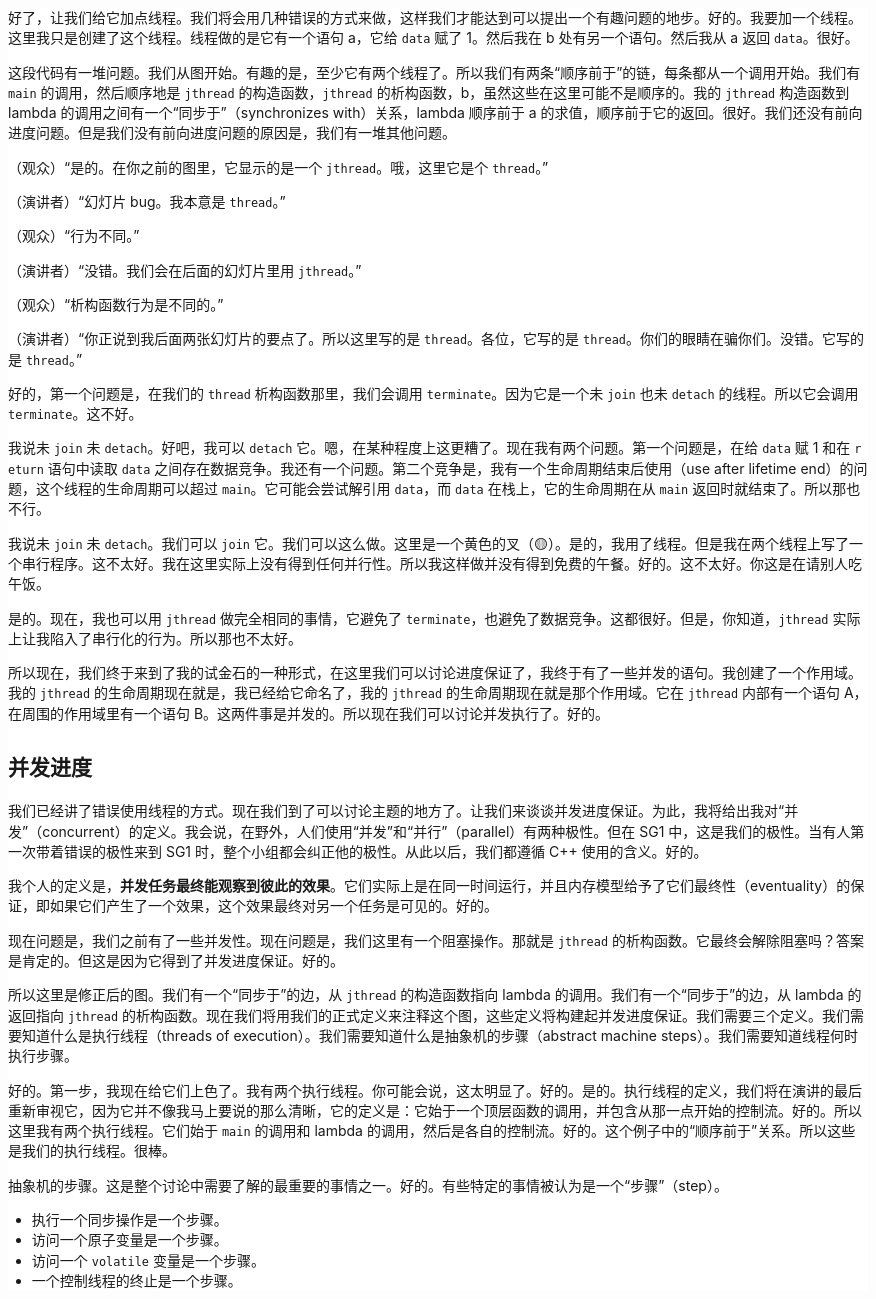 好了，让我们给它加点线程。我们将会用几种错误的方式来做，这样我们才能达到可以提出一个有趣问题的地步。好的。我要加一个线程。这里我只是创建了这个线程。线程做的是它有一个语句 a，它给 `data` 赋了 1。然后我在 b 处有另一个语句。然后我从 a 返回 `data`。很好。

这段代码有一堆问题。我们从图开始。有趣的是，至少它有两个线程了。所以我们有两条“顺序前于”的链，每条都从一个调用开始。我们有 `main` 的调用，然后顺序地是 `jthread` 的构造函数，`jthread` 的析构函数，b，虽然这些在这里可能不是顺序的。我的 `jthread` 构造函数到 lambda 的调用之间有一个“同步于”（synchronizes with）关系，lambda 顺序前于 a 的求值，顺序前于它的返回。很好。我们还没有前向进度问题。但是我们没有前向进度问题的原因是，我们有一堆其他问题。



（观众）“是的。在你之前的图里，它显示的是一个 `jthread`。哦，这里它是个 `thread`。” 

（演讲者）“幻灯片 bug。我本意是 `thread`。” 

（观众）“行为不同。” 

（演讲者）“没错。我们会在后面的幻灯片里用 `jthread`。” 

（观众）“析构函数行为是不同的。” 

（演讲者）“你正说到我后面两张幻灯片的要点了。所以这里写的是 `thread`。各位，它写的是 `thread`。你们的眼睛在骗你们。没错。它写的是 `thread`。”

好的，第一个问题是，在我们的 `thread` 析构函数那里，我们会调用 `terminate`。因为它是一个未 `join` 也未 `detach` 的线程。所以它会调用 `terminate`。这不好。

我说未 `join` 未 `detach`。好吧，我可以 `detach` 它。嗯，在某种程度上这更糟了。现在我有两个问题。第一个问题是，在给 `data` 赋 1 和在 `return` 语句中读取 `data` 之间存在数据竞争。我还有一个问题。第二个竞争是，我有一个生命周期结束后使用（use after lifetime end）的问题，这个线程的生命周期可以超过 `main`。它可能会尝试解引用 `data`，而 `data` 在栈上，它的生命周期在从 `main` 返回时就结束了。所以那也不行。

我说未 `join` 未 `detach`。我们可以 `join` 它。我们可以这么做。这里是一个黄色的叉（🟡）。是的，我用了线程。但是我在两个线程上写了一个串行程序。这不太好。我在这里实际上没有得到任何并行性。所以我这样做并没有得到免费的午餐。好的。这不太好。你这是在请别人吃午饭。

是的。现在，我也可以用 `jthread` 做完全相同的事情，它避免了 `terminate`，也避免了数据竞争。这都很好。但是，你知道，`jthread` 实际上让我陷入了串行化的行为。所以那也不太好。

所以现在，我们终于来到了我的试金石的一种形式，在这里我们可以讨论进度保证了，我终于有了一些并发的语句。我创建了一个作用域。我的 `jthread` 的生命周期现在就是，我已经给它命名了，我的 `jthread` 的生命周期现在就是那个作用域。它在 `jthread` 内部有一个语句 A，在周围的作用域里有一个语句 B。这两件事是并发的。所以现在我们可以讨论并发执行了。好的。

## 并发进度

我们已经讲了错误使用线程的方式。现在我们到了可以讨论主题的地方了。让我们来谈谈并发进度保证。为此，我将给出我对“并发”（concurrent）的定义。我会说，在野外，人们使用“并发”和“并行”（parallel）有两种极性。但在 SG1 中，这是我们的极性。当有人第一次带着错误的极性来到 SG1 时，整个小组都会纠正他的极性。从此以后，我们都遵循 C++ 使用的含义。好的。

我个人的定义是，**并发任务最终能观察到彼此的效果**。它们实际上是在同一时间运行，并且内存模型给予了它们最终性（eventuality）的保证，即如果它们产生了一个效果，这个效果最终对另一个任务是可见的。好的。

现在问题是，我们之前有了一些并发性。现在问题是，我们这里有一个阻塞操作。那就是 `jthread` 的析构函数。它最终会解除阻塞吗？答案是肯定的。但这是因为它得到了并发进度保证。好的。

所以这里是修正后的图。我们有一个“同步于”的边，从 `jthread` 的构造函数指向 lambda 的调用。我们有一个“同步于”的边，从 lambda 的返回指向 `jthread` 的析构函数。现在我们将用我们的正式定义来注释这个图，这些定义将构建起并发进度保证。我们需要三个定义。我们需要知道什么是执行线程（threads of execution）。我们需要知道什么是抽象机的步骤（abstract machine steps）。我们需要知道线程何时执行步骤。

好的。第一步，我现在给它们上色了。我有两个执行线程。你可能会说，这太明显了。好的。是的。执行线程的定义，我们将在演讲的最后重新审视它，因为它并不像我马上要说的那么清晰，它的定义是：它始于一个顶层函数的调用，并包含从那一点开始的控制流。好的。所以这里我有两个执行线程。它们始于 `main` 的调用和 lambda 的调用，然后是各自的控制流。好的。这个例子中的“顺序前于”关系。所以这些是我们的执行线程。很棒。

抽象机的步骤。这是整个讨论中需要了解的最重要的事情之一。好的。有些特定的事情被认为是一个“步骤”（step）。

- 执行一个同步操作是一个步骤。
- 访问一个原子变量是一个步骤。
- 访问一个 `volatile` 变量是一个步骤。
- 一个控制线程的终止是一个步骤。
